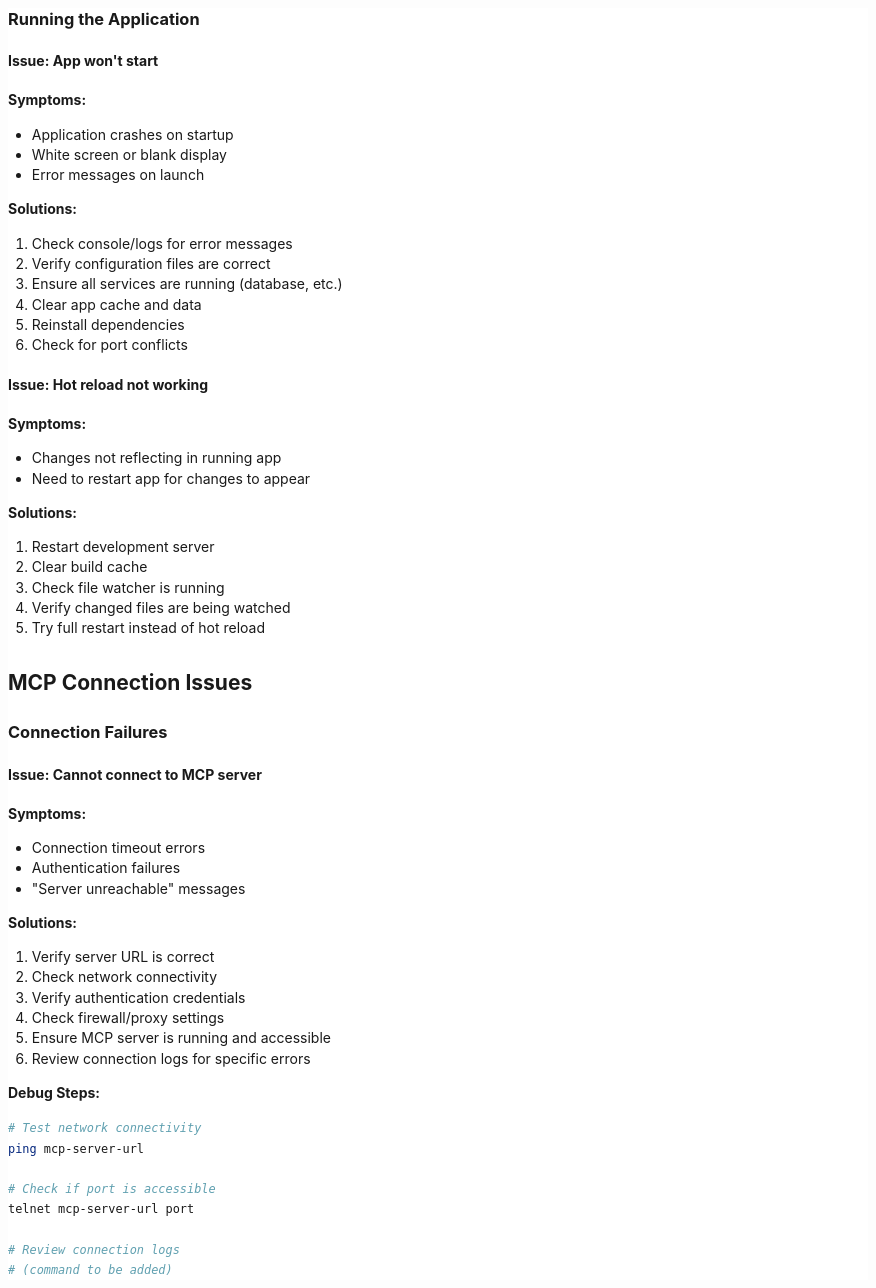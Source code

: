 ### Running the Application

#### Issue: App won't start
**Symptoms:**
- Application crashes on startup
- White screen or blank display
- Error messages on launch

**Solutions:**
1. Check console/logs for error messages
2. Verify configuration files are correct
3. Ensure all services are running (database, etc.)
4. Clear app cache and data
5. Reinstall dependencies
6. Check for port conflicts

#### Issue: Hot reload not working
**Symptoms:**
- Changes not reflecting in running app
- Need to restart app for changes to appear

**Solutions:**
1. Restart development server
2. Clear build cache
3. Check file watcher is running
4. Verify changed files are being watched
5. Try full restart instead of hot reload

## MCP Connection Issues

### Connection Failures

#### Issue: Cannot connect to MCP server
**Symptoms:**
- Connection timeout errors
- Authentication failures
- "Server unreachable" messages

**Solutions:**
1. Verify server URL is correct
2. Check network connectivity
3. Verify authentication credentials
4. Check firewall/proxy settings
5. Ensure MCP server is running and accessible
6. Review connection logs for specific errors

**Debug Steps:**
```bash
# Test network connectivity
ping mcp-server-url

# Check if port is accessible
telnet mcp-server-url port

# Review connection logs
# (command to be added)
```
